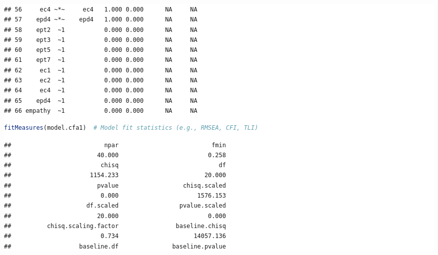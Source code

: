     ## 56     ec4 ~*~     ec4   1.000 0.000      NA     NA
    ## 57    epd4 ~*~    epd4   1.000 0.000      NA     NA
    ## 58    ept2  ~1           0.000 0.000      NA     NA
    ## 59    ept3  ~1           0.000 0.000      NA     NA
    ## 60    ept5  ~1           0.000 0.000      NA     NA
    ## 61    ept7  ~1           0.000 0.000      NA     NA
    ## 62     ec1  ~1           0.000 0.000      NA     NA
    ## 63     ec2  ~1           0.000 0.000      NA     NA
    ## 64     ec4  ~1           0.000 0.000      NA     NA
    ## 65    epd4  ~1           0.000 0.000      NA     NA
    ## 66 empathy  ~1           0.000 0.000      NA     NA

``` r
fitMeasures(model.cfa1)  # Model fit statistics (e.g., RMSEA, CFI, TLI)
```

    ##                          npar                          fmin 
    ##                        40.000                         0.258 
    ##                         chisq                            df 
    ##                      1154.233                        20.000 
    ##                        pvalue                  chisq.scaled 
    ##                         0.000                      1576.153 
    ##                     df.scaled                 pvalue.scaled 
    ##                        20.000                         0.000 
    ##          chisq.scaling.factor                baseline.chisq 
    ##                         0.734                     14057.136 
    ##                   baseline.df               baseline.pvalue 